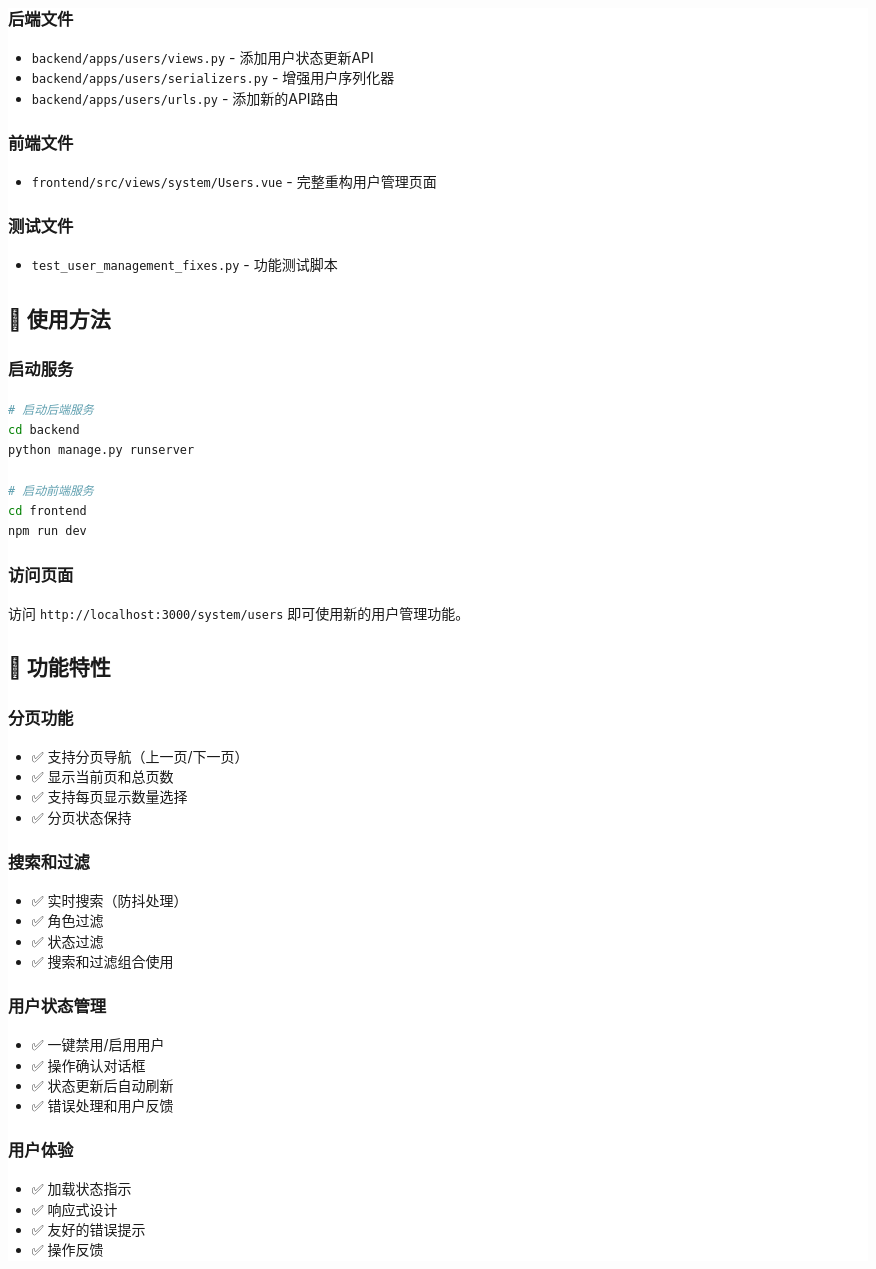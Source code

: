 ### 后端文件
- `backend/apps/users/views.py` - 添加用户状态更新API
- `backend/apps/users/serializers.py` - 增强用户序列化器
- `backend/apps/users/urls.py` - 添加新的API路由

### 前端文件
- `frontend/src/views/system/Users.vue` - 完整重构用户管理页面

### 测试文件
- `test_user_management_fixes.py` - 功能测试脚本

## 🚀 使用方法

### 启动服务
```bash
# 启动后端服务
cd backend
python manage.py runserver

# 启动前端服务
cd frontend
npm run dev
```

### 访问页面
访问 `http://localhost:3000/system/users` 即可使用新的用户管理功能。

## 🎯 功能特性

### 分页功能
- ✅ 支持分页导航（上一页/下一页）
- ✅ 显示当前页和总页数
- ✅ 支持每页显示数量选择
- ✅ 分页状态保持

### 搜索和过滤
- ✅ 实时搜索（防抖处理）
- ✅ 角色过滤
- ✅ 状态过滤
- ✅ 搜索和过滤组合使用

### 用户状态管理
- ✅ 一键禁用/启用用户
- ✅ 操作确认对话框
- ✅ 状态更新后自动刷新
- ✅ 错误处理和用户反馈

### 用户体验
- ✅ 加载状态指示
- ✅ 响应式设计
- ✅ 友好的错误提示
- ✅ 操作反馈
